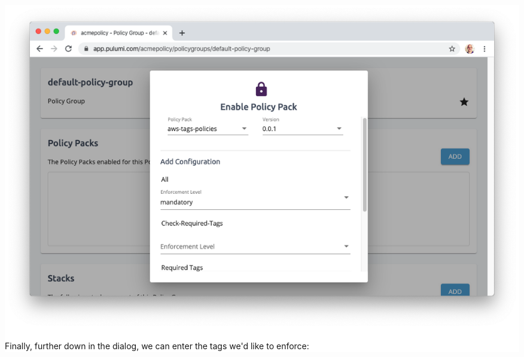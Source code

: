 ![Enable Policy Pack](./pac-enable-pack.png)

Finally, further down in the dialog, we can enter the tags we'd like to enforce:
